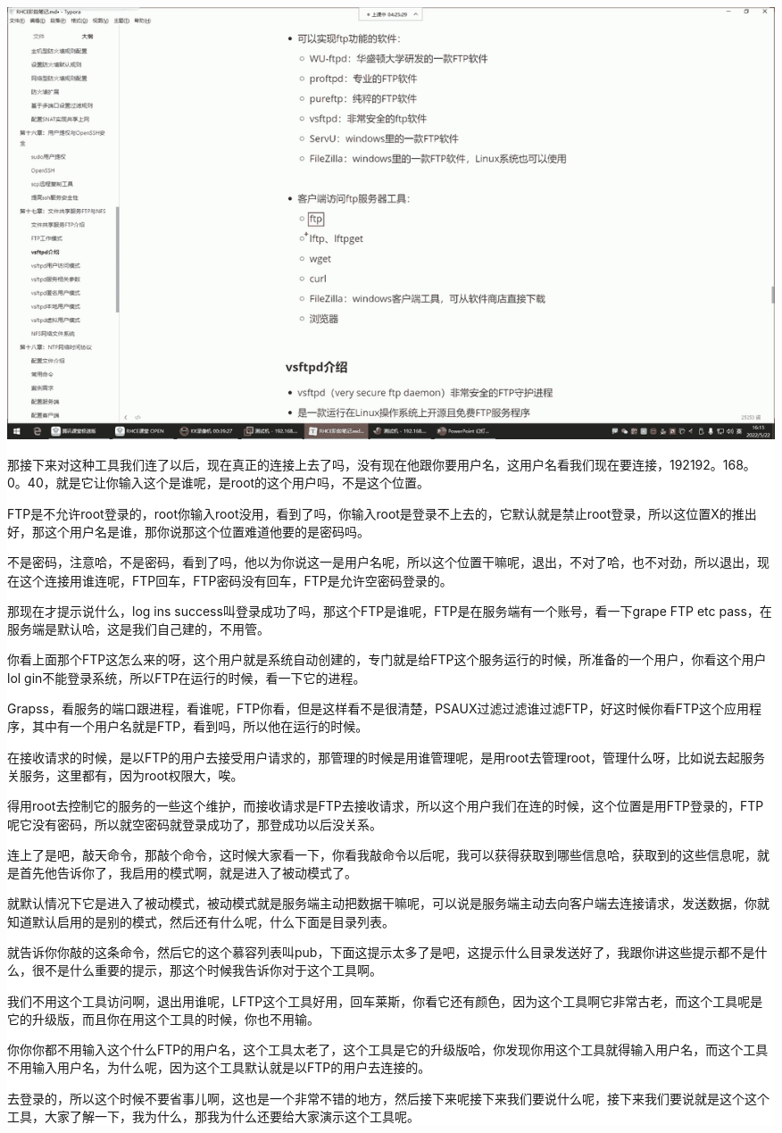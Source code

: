![](img/e44ab4ecbf329ec0193d7d79d4bc31d8_67.png)

那接下来对这种工具我们连了以后，现在真正的连接上去了吗，没有现在他跟你要用户名，这用户名看我们现在要连接，192192。168。0。40，就是它让你输入这个是谁呢，是root的这个用户吗，不是这个位置。

FTP是不允许root登录的，root你输入root没用，看到了吗，你输入root是登录不上去的，它默认就是禁止root登录，所以这位置X的推出好，那这个用户名是谁，那你说那这个位置难道他要的是密码吗。

不是密码，注意哈，不是密码，看到了吗，他以为你说这一是用户名呢，所以这个位置干嘛呢，退出，不对了哈，也不对劲，所以退出，现在这个连接用谁连呢，FTP回车，FTP密码没有回车，FTP是允许空密码登录的。

那现在才提示说什么，log ins success叫登录成功了吗，那这个FTP是谁呢，FTP是在服务端有一个账号，看一下grape FTP etc pass，在服务端是默认哈，这是我们自己建的，不用管。

你看上面那个FTP这怎么来的呀，这个用户就是系统自动创建的，专门就是给FTP这个服务运行的时候，所准备的一个用户，你看这个用户lol gin不能登录系统，所以FTP在运行的时候，看一下它的进程。

Grapss，看服务的端口跟进程，看谁呢，FTP你看，但是这样看不是很清楚，PSAUX过滤过滤谁过滤FTP，好这时候你看FTP这个应用程序，其中有一个用户名就是FTP，看到吗，所以他在运行的时候。

在接收请求的时候，是以FTP的用户去接受用户请求的，那管理的时候是用谁管理呢，是用root去管理root，管理什么呀，比如说去起服务关服务，这里都有，因为root权限大，唉。

得用root去控制它的服务的一些这个维护，而接收请求是FTP去接收请求，所以这个用户我们在连的时候，这个位置是用FTP登录的，FTP呢它没有密码，所以就空密码就登录成功了，那登成功以后没关系。

连上了是吧，敲天命令，那敲个命令，这时候大家看一下，你看我敲命令以后呢，我可以获得获取到哪些信息哈，获取到的这些信息呢，就是首先他告诉你了，我启用的模式啊，就是进入了被动模式了。

就默认情况下它是进入了被动模式，被动模式就是服务端主动把数据干嘛呢，可以说是服务端主动去向客户端去连接请求，发送数据，你就知道默认启用的是别的模式，然后还有什么呢，什么下面是目录列表。

就告诉你你敲的这条命令，然后它的这个慕容列表叫pub，下面这提示太多了是吧，这提示什么目录发送好了，我跟你讲这些提示都不是什么，很不是什么重要的提示，那这个时候我告诉你对于这个工具啊。

我们不用这个工具访问啊，退出用谁呢，LFTP这个工具好用，回车莱斯，你看它还有颜色，因为这个工具啊它非常古老，而这个工具呢是它的升级版，而且你在用这个工具的时候，你也不用输。

你你你都不用输入这个什么FTP的用户名，这个工具太老了，这个工具是它的升级版哈，你发现你用这个工具就得输入用户名，而这个工具不用输入用户名，为什么呢，因为这个工具默认就是以FTP的用户去连接的。

去登录的，所以这个时候不要省事儿啊，这也是一个非常不错的地方，然后接下来呢接下来我们要说什么呢，接下来我们要说就是这个这个工具，大家了解一下，我为什么，那我为什么还要给大家演示这个工具呢。
